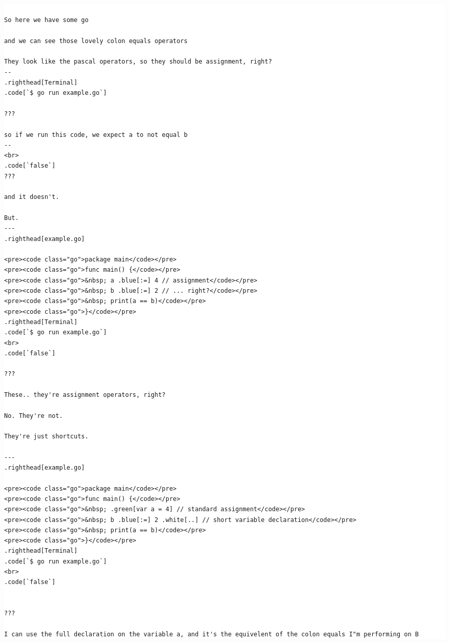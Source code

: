 ~~~~~~~~~~~~

So here we have some go

and we can see those lovely colon equals operators

They look like the pascal operators, so they should be assignment, right?
--
.righthead[Terminal]
.code[`$ go run example.go`]

???

so if we run this code, we expect a to not equal b
--
<br>
.code[`false`]
???

and it doesn't.

But.
---
.righthead[example.go]

<pre><code class="go">package main</code></pre>
<pre><code class="go">func main() {</code></pre>
<pre><code class="go">&nbsp; a .blue[:=] 4 // assignment</code></pre>
<pre><code class="go">&nbsp; b .blue[:=] 2 // ... right?</code></pre>
<pre><code class="go">&nbsp; print(a == b)</code></pre>
<pre><code class="go">}</code></pre>
.righthead[Terminal]
.code[`$ go run example.go`]
<br>
.code[`false`]

???

These.. they're assignment operators, right?

No. They're not.

They're just shortcuts.

---
.righthead[example.go]

<pre><code class="go">package main</code></pre>
<pre><code class="go">func main() {</code></pre>
<pre><code class="go">&nbsp; .green[var a = 4] // standard assignment</code></pre>
<pre><code class="go">&nbsp; b .blue[:=] 2 .white[..] // short variable declaration</code></pre>
<pre><code class="go">&nbsp; print(a == b)</code></pre>
<pre><code class="go">}</code></pre>
.righthead[Terminal]
.code[`$ go run example.go`]
<br>
.code[`false`]


???

I can use the full declaration on the variable a, and it's the equivelent of the colon equals I"m performing on B

~~~~~~~~~~~~